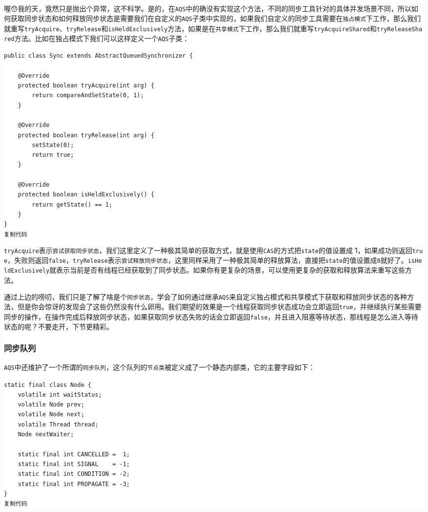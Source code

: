 喔😯我的天，竟然只是抛出个异常，这不科学。是的，在`AQS`中的确没有实现这个方法，不同的同步工具针对的具体并发场景不同，所以如何获取同步状态和如何释放同步状态是需要我们在自定义的`AQS`子类中实现的，如果我们自定义的同步工具需要在`独占模式`下工作，那么我们就重写`tryAcquire`、`tryRelease`和`isHeldExclusively`方法，如果是在`共享模式`下工作，那么我们就重写`tryAcquireShared`和`tryReleaseShared`方法。比如在独占模式下我们可以这样定义一个`AQS`子类：

```
public class Sync extends AbstractQueuedSynchronizer {

    @Override
    protected boolean tryAcquire(int arg) {
        return compareAndSetState(0, 1);
    }

    @Override
    protected boolean tryRelease(int arg) {
        setState(0);
        return true;
    }

    @Override
    protected boolean isHeldExclusively() {
        return getState() == 1;
    }
}
复制代码
```

`tryAcquire`表示`尝试获取同步状态`，我们这里定义了一种极其简单的获取方式，就是使用`CAS`的方式把`state`的值设置成 1，如果成功则返回`true`，失败则返回`false`，`tryRelease`表示`尝试释放同步状态`，这里同样采用了一种极其简单的释放算法，直接把`state`的值设置成`0`就好了。`isHeldExclusively`就表示当前是否有线程已经获取到了同步状态。如果你有更复杂的场景，可以使用更复杂的获取和释放算法来重写这些方法。

通过上边的唠叨，我们只是了解了啥是个`同步状态`，学会了如何通过继承`AQS`来自定义独占模式和共享模式下获取和释放同步状态的各种方法，但是你会惊讶的发现会了这些仍然没有什么卵用。我们期望的效果是一个线程获取同步状态成功会立即返回`true`，并继续执行某些需要同步的操作，在操作完成后释放同步状态，如果获取同步状态失败的话会立即返回`false`，并且进入阻塞等待状态，那线程是怎么进入等待状态的呢？不要走开，下节更精彩。

### 同步队列

`AQS`中还维护了一个所谓的`同步队列`，这个队列的`节点类`被定义成了一个静态内部类，它的主要字段如下：

```
static final class Node {
    volatile int waitStatus;
    volatile Node prev;
    volatile Node next;
    volatile Thread thread;
    Node nextWaiter;
    
    static final int CANCELLED =  1;
    static final int SIGNAL    = -1;
    static final int CONDITION = -2;
    static final int PROPAGATE = -3;
}
复制代码
```
